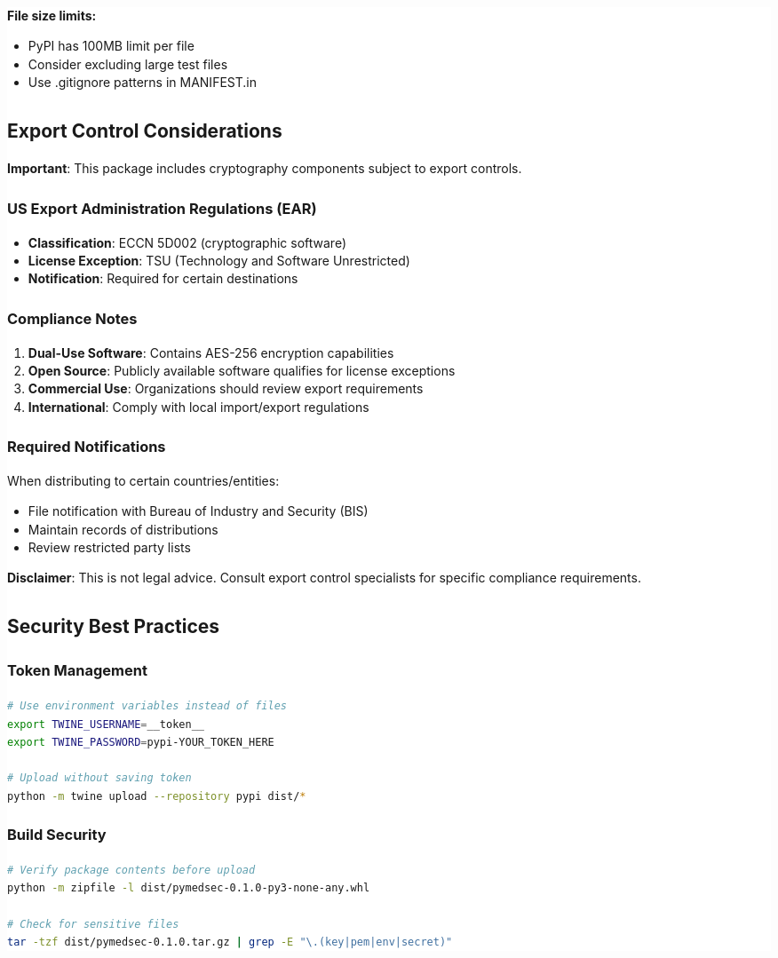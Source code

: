 **File size limits:**

- PyPI has 100MB limit per file
- Consider excluding large test files
- Use .gitignore patterns in MANIFEST.in

## Export Control Considerations

**Important**: This package includes cryptography components subject to export controls.

### US Export Administration Regulations (EAR)

- **Classification**: ECCN 5D002 (cryptographic software)
- **License Exception**: TSU (Technology and Software Unrestricted)
- **Notification**: Required for certain destinations

### Compliance Notes

1. **Dual-Use Software**: Contains AES-256 encryption capabilities
2. **Open Source**: Publicly available software qualifies for license exceptions
3. **Commercial Use**: Organizations should review export requirements
4. **International**: Comply with local import/export regulations

### Required Notifications

When distributing to certain countries/entities:

- File notification with Bureau of Industry and Security (BIS)
- Maintain records of distributions
- Review restricted party lists

**Disclaimer**: This is not legal advice. Consult export control specialists for specific compliance requirements.

## Security Best Practices

### Token Management

```bash
# Use environment variables instead of files
export TWINE_USERNAME=__token__
export TWINE_PASSWORD=pypi-YOUR_TOKEN_HERE

# Upload without saving token
python -m twine upload --repository pypi dist/*
```

### Build Security

```bash
# Verify package contents before upload
python -m zipfile -l dist/pymedsec-0.1.0-py3-none-any.whl

# Check for sensitive files
tar -tzf dist/pymedsec-0.1.0.tar.gz | grep -E "\.(key|pem|env|secret)"
```

